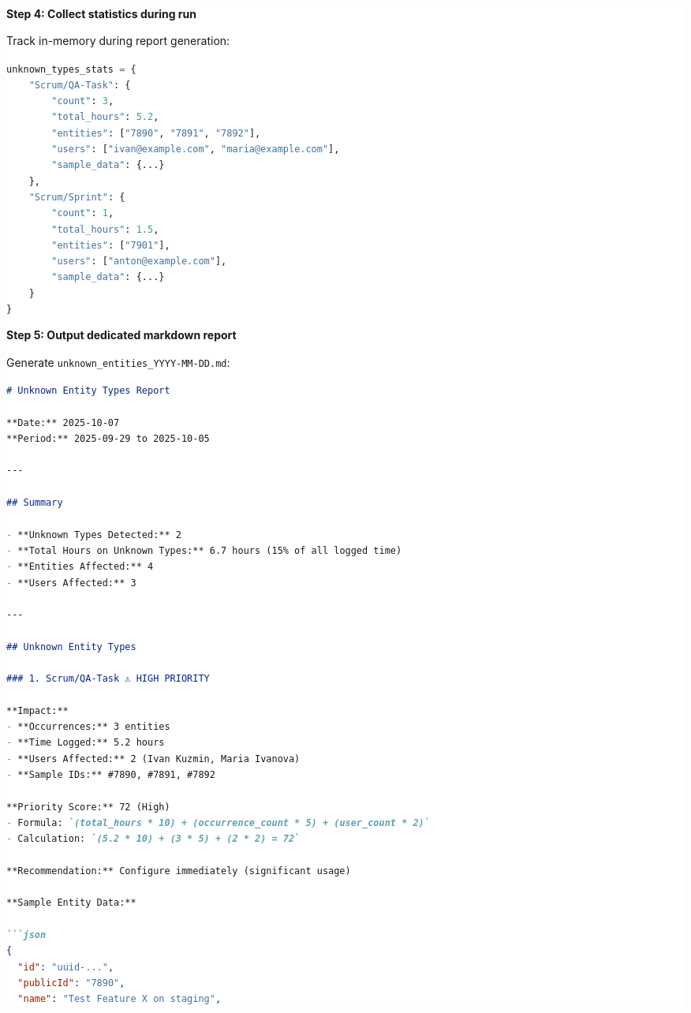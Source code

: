**Step 4: Collect statistics during run**

Track in-memory during report generation:

```python
unknown_types_stats = {
    "Scrum/QA-Task": {
        "count": 3,
        "total_hours": 5.2,
        "entities": ["7890", "7891", "7892"],
        "users": ["ivan@example.com", "maria@example.com"],
        "sample_data": {...}
    },
    "Scrum/Sprint": {
        "count": 1,
        "total_hours": 1.5,
        "entities": ["7901"],
        "users": ["anton@example.com"],
        "sample_data": {...}
    }
}
```

**Step 5: Output dedicated markdown report**

Generate `unknown_entities_YYYY-MM-DD.md`:

```markdown
# Unknown Entity Types Report

**Date:** 2025-10-07  
**Period:** 2025-09-29 to 2025-10-05

---

## Summary

- **Unknown Types Detected:** 2
- **Total Hours on Unknown Types:** 6.7 hours (15% of all logged time)
- **Entities Affected:** 4
- **Users Affected:** 3

---

## Unknown Entity Types

### 1. Scrum/QA-Task ⚠️ HIGH PRIORITY

**Impact:**
- **Occurrences:** 3 entities
- **Time Logged:** 5.2 hours
- **Users Affected:** 2 (Ivan Kuzmin, Maria Ivanova)
- **Sample IDs:** #7890, #7891, #7892

**Priority Score:** 72 (High)
- Formula: `(total_hours * 10) + (occurrence_count * 5) + (user_count * 2)`
- Calculation: `(5.2 * 10) + (3 * 5) + (2 * 2) = 72`

**Recommendation:** Configure immediately (significant usage)

**Sample Entity Data:**

```json
{
  "id": "uuid-...",
  "publicId": "7890",
  "name": "Test Feature X on staging",
```